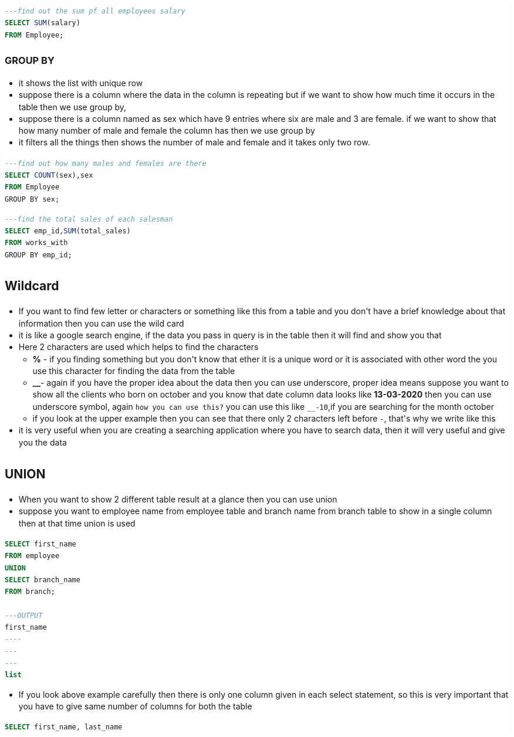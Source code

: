 ```sql
---find out the sum pf all employees salary
SELECT SUM(salary)
FROM Employee;
```
### GROUP BY
- it shows the list with unique row
- suppose there is a column where the data in the column is repeating but if we want to show how much time it occurs in the table then we use group by,
- suppose there is a column named as sex which have 9 entries where six are male and 3 are female. if we want to show that how many number of male and female the column has then we use group by
- it filters all the things then shows the number of male and female and it takes only two row.
```sql
---find out how many males and females are there
SELECT COUNT(sex),sex
FROM Employee
GROUP BY sex;
```
```sql
---find the total sales of each salesman
SELECT emp_id,SUM(total_sales)
FROM works_with
GROUP BY emp_id;
```
## Wildcard
- If you want to find few letter or characters or something like this from a table and you don't have a brief knowledge about that information then you can use the wild card
- it is like a google search engine, if the data you pass in query is in the table then it will find and show you that
- Here 2 characters are used which helps to find the characters 
	- **%** - if you finding something but you don't know that ether it is a unique word or it is associated with other word the you use this character for finding the data from the table
	- **__**- again if you have the proper idea about the data then you can use underscore, proper idea means suppose you want to show all the clients who born on october and you know that date column data looks like **13-03-2020** then you can use underscore symbol, again `how you can use this?` you can use this like `__-10`,if you are searching for the month october
	- if you look at the upper example then you can see that there only 2 characters left before `-`, that's why we write like this
- it is very useful when you are creating a searching application where you have to search data, then it will very useful and give you the data
## UNION
- When you want to show 2 different table result at a glance then you can use union
- suppose you want to employee name from employee table and branch name from branch table to show in a single column then at that time union is used
```sql
SELECT first_name
FROM employee
UNION
SELECT branch_name
FROM branch;

---OUTPUT
first_name
----
---
---
list
```
- If you look above example carefully then there is only one column given in each select statement, so this is very important that you have to give same number of columns for both the table
```sql
SELECT first_name, last_name
```